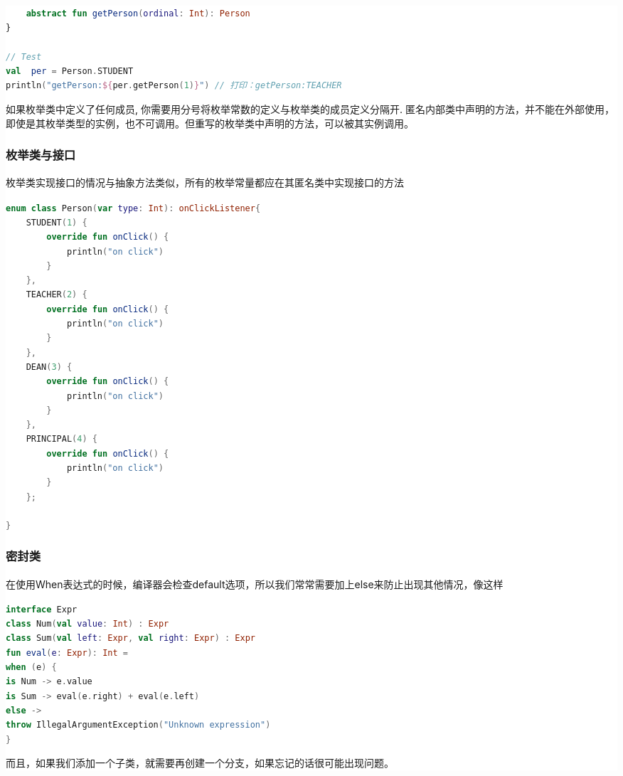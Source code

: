 ```kotlin
    abstract fun getPerson(ordinal: Int): Person
}

// Test
val  per = Person.STUDENT
println("getPerson:${per.getPerson(1)}") // 打印：getPerson:TEACHER
```
如果枚举类中定义了任何成员, 你需要用分号将枚举常数的定义与枚举类的成员定义分隔开.
匿名内部类中声明的方法，并不能在外部使用，即使是其枚举类型的实例，也不可调用。但重写的枚举类中声明的方法，可以被其实例调用。

### 枚举类与接口
枚举类实现接口的情况与抽象方法类似，所有的枚举常量都应在其匿名类中实现接口的方法

```kotlin
enum class Person(var type: Int): onClickListener{
    STUDENT(1) {
        override fun onClick() {
            println("on click")
        }
    },
    TEACHER(2) {
        override fun onClick() {
            println("on click")
        }
    },
    DEAN(3) {
        override fun onClick() {
            println("on click")
        }
    },
    PRINCIPAL(4) {
        override fun onClick() {
            println("on click")
        }
    };

}
```

### 密封类
在使用When表达式的时候，编译器会检查default选项，所以我们常常需要加上else来防止出现其他情况，像这样
```kotlin
interface Expr
class Num(val value: Int) : Expr
class Sum(val left: Expr, val right: Expr) : Expr
fun eval(e: Expr): Int =
when (e) {
is Num -> e.value
is Sum -> eval(e.right) + eval(e.left)
else ->
throw IllegalArgumentException("Unknown expression")
}
```
而且，如果我们添加一个子类，就需要再创建一个分支，如果忘记的话很可能出现问题。
